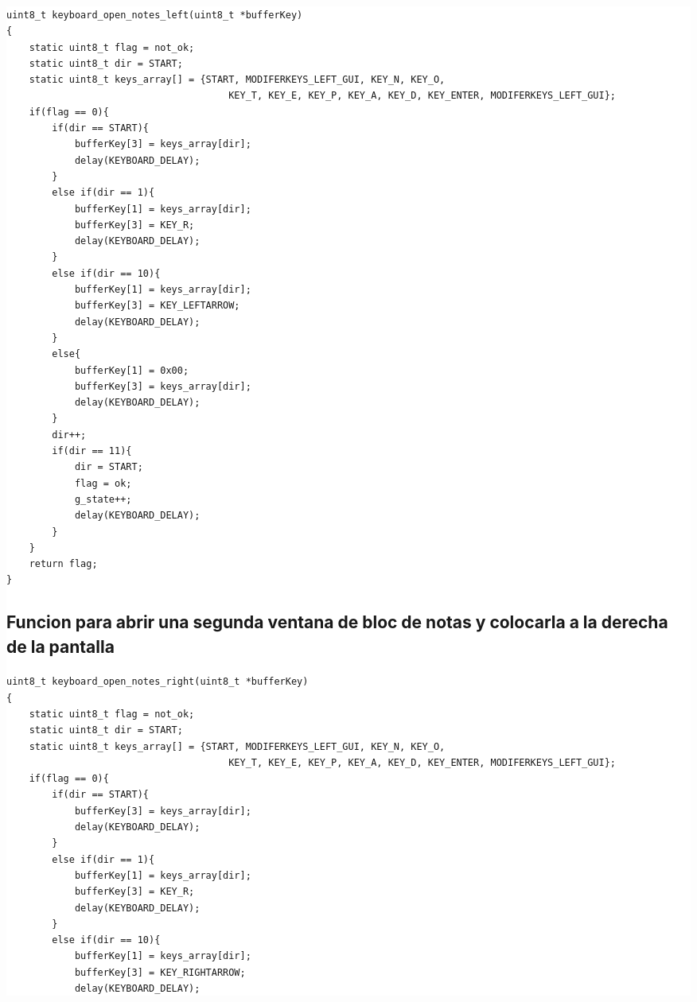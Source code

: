 ```
uint8_t keyboard_open_notes_left(uint8_t *bufferKey)
{
    static uint8_t flag = not_ok;
    static uint8_t dir = START;
    static uint8_t keys_array[] = {START, MODIFERKEYS_LEFT_GUI, KEY_N, KEY_O,
        							   KEY_T, KEY_E, KEY_P, KEY_A, KEY_D, KEY_ENTER, MODIFERKEYS_LEFT_GUI};
    if(flag == 0){
		if(dir == START){
			bufferKey[3] = keys_array[dir];
			delay(KEYBOARD_DELAY);
		}
		else if(dir == 1){
			bufferKey[1] = keys_array[dir];
			bufferKey[3] = KEY_R;
			delay(KEYBOARD_DELAY);
		}
		else if(dir == 10){
			bufferKey[1] = keys_array[dir];
			bufferKey[3] = KEY_LEFTARROW;
			delay(KEYBOARD_DELAY);
		}
		else{
			bufferKey[1] = 0x00;
			bufferKey[3] = keys_array[dir];
			delay(KEYBOARD_DELAY);
		}
		dir++;
		if(dir == 11){
			dir = START;
			flag = ok;
			g_state++;
			delay(KEYBOARD_DELAY);
		}
    }
    return flag;
}
```
## Funcion para abrir una segunda ventana de bloc de notas y colocarla a la derecha de la pantalla
```
uint8_t keyboard_open_notes_right(uint8_t *bufferKey)
{
    static uint8_t flag = not_ok;
    static uint8_t dir = START;
    static uint8_t keys_array[] = {START, MODIFERKEYS_LEFT_GUI, KEY_N, KEY_O,
        							   KEY_T, KEY_E, KEY_P, KEY_A, KEY_D, KEY_ENTER, MODIFERKEYS_LEFT_GUI};
    if(flag == 0){
		if(dir == START){
			bufferKey[3] = keys_array[dir];
			delay(KEYBOARD_DELAY);
		}
		else if(dir == 1){
			bufferKey[1] = keys_array[dir];
			bufferKey[3] = KEY_R;
			delay(KEYBOARD_DELAY);
		}
		else if(dir == 10){
			bufferKey[1] = keys_array[dir];
			bufferKey[3] = KEY_RIGHTARROW;
			delay(KEYBOARD_DELAY);
```